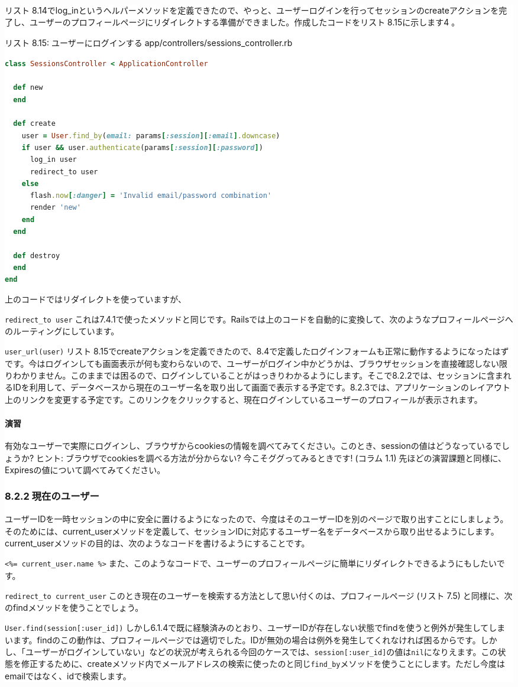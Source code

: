 リスト 8.14でlog_inというヘルパーメソッドを定義できたので、やっと、ユーザーログインを行ってセッションのcreateアクションを完了し、ユーザーのプロフィールページにリダイレクトする準備ができました。作成したコードをリスト 8.15に示します4 。

リスト 8.15: ユーザーにログインする
app/controllers/sessions_controller.rb
```ruby
class SessionsController < ApplicationController

  def new
  end

  def create
    user = User.find_by(email: params[:session][:email].downcase)
    if user && user.authenticate(params[:session][:password])
      log_in user
      redirect_to user
    else
      flash.now[:danger] = 'Invalid email/password combination'
      render 'new'
    end
  end

  def destroy
  end
end
```
上のコードではリダイレクトを使っていますが、

`redirect_to user`
これは7.4.1で使ったメソッドと同じです。Railsでは上のコードを自動的に変換して、次のようなプロフィールページへのルーティングにしています。

`user_url(user)`
リスト 8.15でcreateアクションを定義できたので、8.4で定義したログインフォームも正常に動作するようになったはずです。今はログインしても画面表示が何も変わらないので、ユーザーがログイン中かどうかは、ブラウザセッションを直接確認しない限りわかりません。このままでは困るので、ログインしていることがはっきりわかるようにします。そこで8.2.2では、セッションに含まれるIDを利用して、データベースから現在のユーザー名を取り出して画面で表示する予定です。8.2.3では、アプリケーションのレイアウト上のリンクを変更する予定です。このリンクをクリックすると、現在ログインしているユーザーのプロフィールが表示されます。

#### 演習
有効なユーザーで実際にログインし、ブラウザからcookiesの情報を調べてみてください。このとき、sessionの値はどうなっているでしょうか? ヒント: ブラウザでcookiesを調べる方法が分からない? 今こそググってみるときです! (コラム 1.1)
先ほどの演習課題と同様に、Expiresの値について調べてみてください。

### 8.2.2 現在のユーザー
ユーザーIDを一時セッションの中に安全に置けるようになったので、今度はそのユーザーIDを別のページで取り出すことにしましょう。そのためには、current_userメソッドを定義して、セッションIDに対応するユーザー名をデータベースから取り出せるようにします。current_userメソッドの目的は、次のようなコードを書けるようにすることです。

`<%= current_user.name %>`
また、このようなコードで、ユーザーのプロフィールページに簡単にリダイレクトできるようにもしたいです。

`redirect_to current_user`
このとき現在のユーザーを検索する方法として思い付くのは、プロフィールページ (リスト 7.5) と同様に、次のfindメソッドを使うことでしょう。

`User.find(session[:user_id])`
しかし6.1.4で既に経験済みのとおり、ユーザーIDが存在しない状態でfindを使うと例外が発生してしまいます。findのこの動作は、プロフィールページでは適切でした。IDが無効の場合は例外を発生してくれなければ困るからです。しかし、「ユーザーがログインしていない」などの状況が考えられる今回のケースでは、`session[:user_id]`の値は`nil`になりえます。この状態を修正するために、createメソッド内でメールアドレスの検索に使ったのと同じ`find_by`メソッドを使うことにします。ただし今度はemailではなく、idで検索します。
